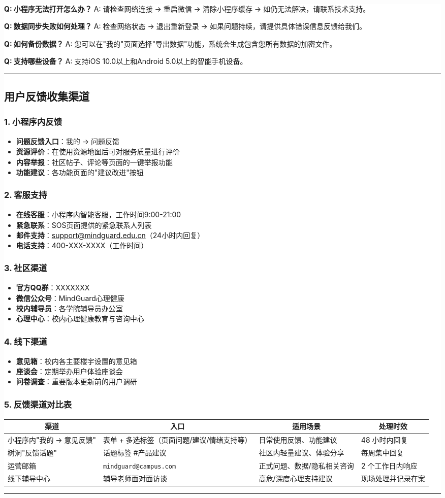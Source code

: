 **Q: 小程序无法打开怎么办？**
A: 请检查网络连接 → 重启微信 → 清除小程序缓存 → 如仍无法解决，请联系技术支持。

**Q: 数据同步失败如何处理？**
A: 检查网络状态 → 退出重新登录 → 如果问题持续，请提供具体错误信息反馈给我们。

**Q: 如何备份数据？**
A: 您可以在"我的"页面选择"导出数据"功能，系统会生成包含您所有数据的加密文件。

**Q: 支持哪些设备？**
A: 支持iOS 10.0以上和Android 5.0以上的智能手机设备。

---

## 用户反馈收集渠道

### 1. 小程序内反馈
- **问题反馈入口**：我的 → 问题反馈
- **资源评价**：在使用资源地图后可对服务质量进行评价
- **内容举报**：社区帖子、评论等页面的一键举报功能
- **功能建议**：各功能页面的"建议改进"按钮

### 2. 客服支持
- **在线客服**：小程序内智能客服，工作时间9:00-21:00
- **紧急联系**：SOS页面提供的紧急联系人列表
- **邮件支持**：support@mindguard.edu.cn（24小时内回复）
- **电话支持**：400-XXX-XXXX（工作时间）

### 3. 社区渠道
- **官方QQ群**：XXXXXXX
- **微信公众号**：MindGuard心理健康
- **校内辅导员**：各学院辅导员办公室
- **心理中心**：校内心理健康教育与咨询中心

### 4. 线下渠道
- **意见箱**：校内各主要楼宇设置的意见箱
- **座谈会**：定期举办用户体验座谈会
- **问卷调查**：重要版本更新前的用户调研

### 5. 反馈渠道对比表

| 渠道 | 入口 | 适用场景 | 处理时效 |
| --- | --- | --- | --- |
| 小程序内"我的 → 意见反馈" | 表单 + 多选标签（页面问题/建议/情绪支持等） | 日常使用反馈、功能建议 | 48 小时内回复 |
| 树洞"反馈话题" | 话题标签 #产品建议 | 社区内轻量建议、体验分享 | 每周集中回复 |
| 运营邮箱 | `mindguard@campus.com` | 正式问题、数据/隐私相关咨询 | 2 个工作日内响应 |
| 线下辅导中心 | 辅导老师面对面访谈 | 高危/深度心理支持建议 | 现场处理并记录在案 |

---
